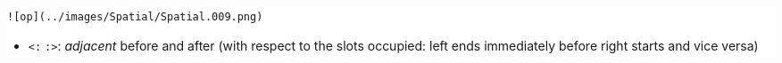     ![op](../images/Spatial/Spatial.009.png)
*   `<:` `:>`: *adjacent* before and after (with respect to the slots occupied:
    left ends immediately before right starts and vice versa)